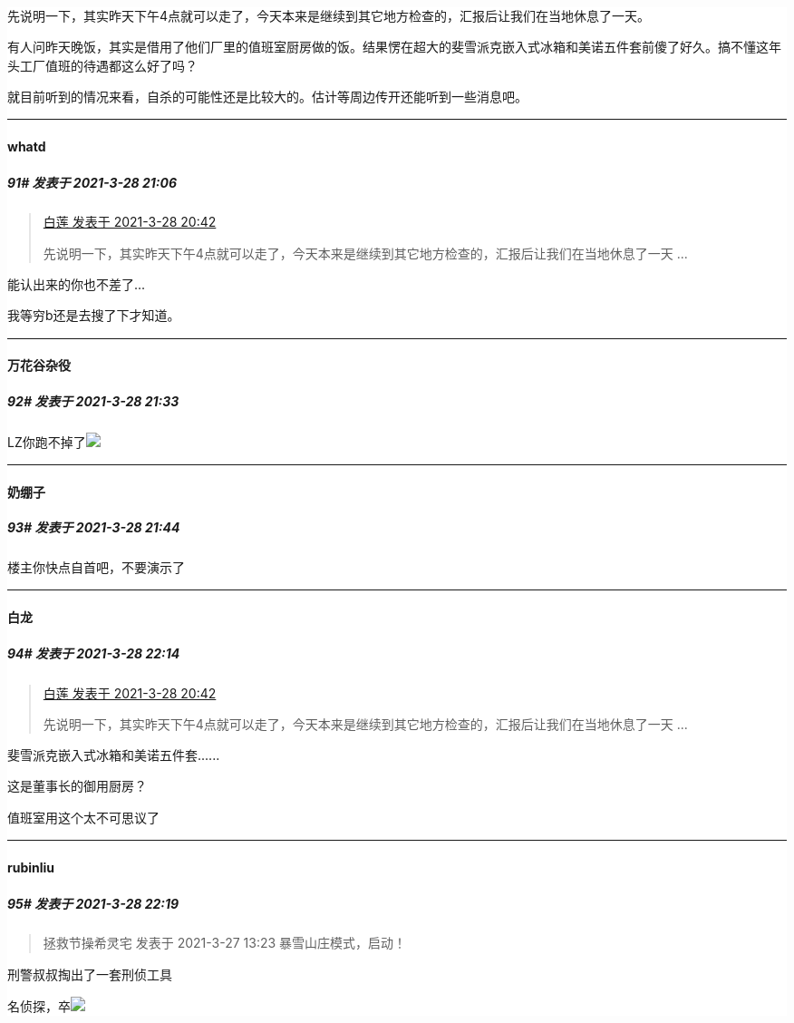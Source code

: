 先说明一下，其实昨天下午4点就可以走了，今天本来是继续到其它地方检查的，汇报后让我们在当地休息了一天。

有人问昨天晚饭，其实是借用了他们厂里的值班室厨房做的饭。结果愣在超大的斐雪派克嵌入式冰箱和美诺五件套前傻了好久。搞不懂这年头工厂值班的待遇都这么好了吗？

就目前听到的情况来看，自杀的可能性还是比较大的。估计等周边传开还能听到一些消息吧。


*****

####  whatd  
##### 91#       发表于 2021-3-28 21:06


<blockquote><a href="httphttps://bbs.saraba1st.com/2b/forum.php?mod=redirect&amp;goto=findpost&amp;pid=50760381&amp;ptid=1995253" target="_blank">白莲 发表于 2021-3-28 20:42</a>

先说明一下，其实昨天下午4点就可以走了，今天本来是继续到其它地方检查的，汇报后让我们在当地休息了一天 ...</blockquote>
能认出来的你也不差了...


我等穷b还是去搜了下才知道。


*****

####  万花谷杂役  
##### 92#       发表于 2021-3-28 21:33


LZ你跑不掉了<img src="https://static.saraba1st.com/image/smiley/face2017/046.png" referrerpolicy="no-referrer">


*****

####  奶绷子  
##### 93#       发表于 2021-3-28 21:44


楼主你快点自首吧，不要演示了


*****

####  白龙  
##### 94#       发表于 2021-3-28 22:14


<blockquote><a href="httphttps://bbs.saraba1st.com/2b/forum.php?mod=redirect&amp;goto=findpost&amp;pid=50760381&amp;ptid=1995253" target="_blank">白莲 发表于 2021-3-28 20:42</a>

先说明一下，其实昨天下午4点就可以走了，今天本来是继续到其它地方检查的，汇报后让我们在当地休息了一天 ...</blockquote>
斐雪派克嵌入式冰箱和美诺五件套......


这是董事长的御用厨房？


值班室用这个太不可思议了


*****

####  rubinliu  
##### 95#       发表于 2021-3-28 22:19


<blockquote>拯救节操希灵宅 发表于 2021-3-27 13:23
暴雪山庄模式，启动！</blockquote>
刑警叔叔掏出了一套刑侦工具

名侦探，卒<img src="https://static.saraba1st.com/image/smiley/face2017/065.png" referrerpolicy="no-referrer">


                                              